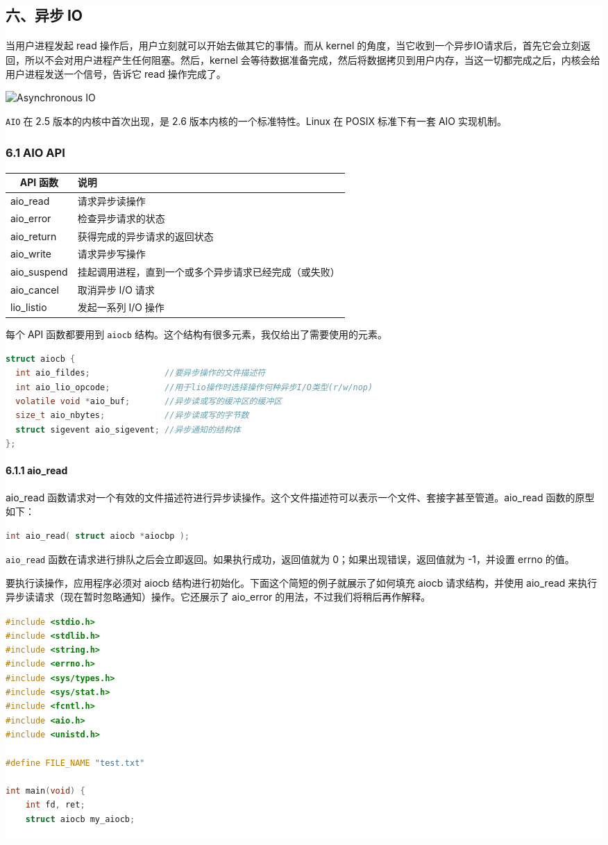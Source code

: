 ## 六、异步 IO

当用户进程发起 read 操作后，用户立刻就可以开始去做其它的事情。而从 kernel 的角度，当它收到一个异步IO请求后，首先它会立刻返回，所以不会对用户进程产生任何阻塞。然后，kernel 会等待数据准备完成，然后将数据拷贝到用户内存，当这一切都完成之后，内核会给用户进程发送一个信号，告诉它 read 操作完成了。

![Asynchronous IO](https://cdn.jsdelivr.net/gh/jitwxs/cdn/blog/posts/201711/20171123151941696.png)

`AIO` 在 2.5 版本的内核中首次出现，是 2.6 版本内核的一个标准特性。Linux 在 POSIX 标准下有一套 AIO 实现机制。

### 6.1 AIO API

| API 函数 | 说明 |
| ------------- |:------------- |
| aio_read | 请求异步读操作 |
| aio_error | 检查异步请求的状态 |
| aio_return | 获得完成的异步请求的返回状态 |
| aio_write | 请求异步写操作 |
| aio_suspend | 挂起调用进程，直到一个或多个异步请求已经完成（或失败） |
| aio_cancel | 取消异步 I/O 请求 |
| lio_listio | 发起一系列 I/O 操作 |

每个 API 函数都要用到 `aiocb` 结构。这个结构有很多元素，我仅给出了需要使用的元素。

```c
struct aiocb {
  int aio_fildes;               //要异步操作的文件描述符
  int aio_lio_opcode;           //用于lio操作时选择操作何种异步I/O类型(r/w/nop)
  volatile void *aio_buf;       //异步读或写的缓冲区的缓冲区
  size_t aio_nbytes;            //异步读或写的字节数
  struct sigevent aio_sigevent; //异步通知的结构体
};
```

#### 6.1.1 aio_read

aio_read 函数请求对一个有效的文件描述符进行异步读操作。这个文件描述符可以表示一个文件、套接字甚至管道。aio_read 函数的原型如下：

```c
int aio_read( struct aiocb *aiocbp );
```

`aio_read` 函数在请求进行排队之后会立即返回。如果执行成功，返回值就为 0；如果出现错误，返回值就为  -1，并设置 errno 的值。

要执行读操作，应用程序必须对 aiocb 结构进行初始化。下面这个简短的例子就展示了如何填充 aiocb 请求结构，并使用 aio_read 来执行异步读请求（现在暂时忽略通知）操作。它还展示了 aio_error 的用法，不过我们将稍后再作解释。

```c
#include <stdio.h>
#include <stdlib.h>
#include <string.h>
#include <errno.h>
#include <sys/types.h>
#include <sys/stat.h>
#include <fcntl.h>
#include <aio.h>
#include <unistd.h>

#define FILE_NAME "test.txt"

int main(void) {
    int fd, ret;
    struct aiocb my_aiocb;
    
```